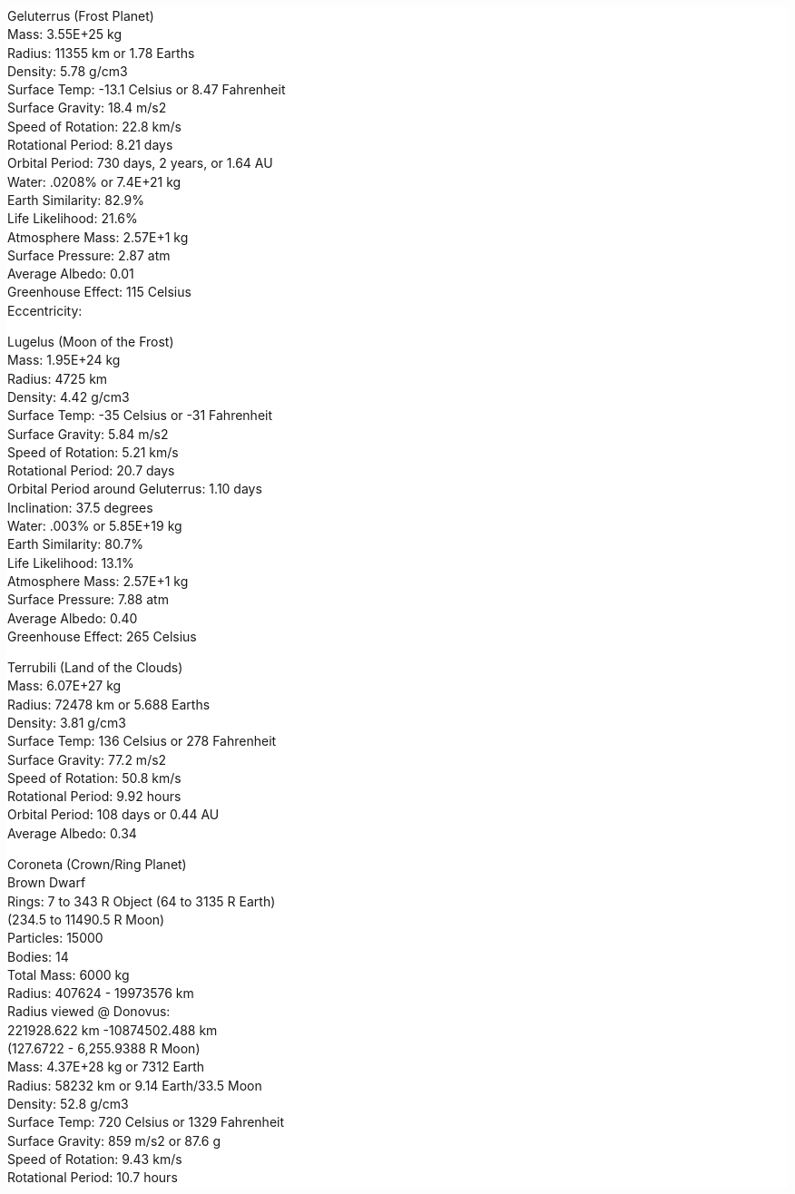 Geluterrus (Frost Planet)  
Mass: 3.55E+25 kg  
Radius: 11355 km or 1.78 Earths  
Density: 5.78 g/cm3  
Surface Temp: -13.1 Celsius or 8.47 Fahrenheit  
Surface Gravity: 18.4 m/s2  
Speed of Rotation: 22.8 km/s  
Rotational Period: 8.21 days  
Orbital Period: 730 days, 2 years, or 1.64 AU  
Water: .0208% or 7.4E+21 kg  
Earth Similarity: 82.9%  
Life Likelihood: 21.6%  
Atmosphere Mass: 2.57E+1 kg  
Surface Pressure: 2.87 atm  
Average Albedo: 0.01  
Greenhouse Effect: 115 Celsius  
Eccentricity:  
  
Lugelus (Moon of the Frost)  
Mass: 1.95E+24 kg  
Radius: 4725 km  
Density: 4.42 g/cm3  
Surface Temp: -35 Celsius or -31 Fahrenheit  
Surface Gravity: 5.84 m/s2  
Speed of Rotation: 5.21 km/s  
Rotational Period: 20.7 days  
Orbital Period around Geluterrus: 1.10 days  
Inclination: 37.5 degrees  
Water: .003% or 5.85E+19 kg  
Earth Similarity: 80.7%  
Life Likelihood: 13.1%  
Atmosphere Mass: 2.57E+1 kg  
Surface Pressure: 7.88 atm  
Average Albedo: 0.40  
Greenhouse Effect: 265 Celsius  
  
Terrubili (Land of the Clouds)  
Mass: 6.07E+27 kg  
Radius: 72478 km or 5.688 Earths  
Density: 3.81 g/cm3  
Surface Temp: 136 Celsius or 278 Fahrenheit  
Surface Gravity: 77.2 m/s2  
Speed of Rotation: 50.8 km/s  
Rotational Period: 9.92 hours  
Orbital Period: 108 days or 0.44 AU  
Average Albedo: 0.34  
  
Coroneta (Crown/Ring Planet)  
Brown Dwarf  
Rings: 7 to 343 R Object (64 to 3135 R Earth)  
(234.5 to 11490.5 R Moon)  
Particles: 15000  
Bodies: 14  
Total Mass: 6000 kg  
Radius: 407624 - 19973576 km  
Radius viewed @ Donovus:  
221928.622 km -10874502.488 km  
(127.6722 - 6,255.9388 R Moon)  
Mass: 4.37E+28 kg or 7312 Earth  
Radius: 58232 km or 9.14 Earth/33.5 Moon  
Density: 52.8 g/cm3  
Surface Temp: 720 Celsius or 1329 Fahrenheit  
Surface Gravity: 859 m/s2 or 87.6 g  
Speed of Rotation: 9.43 km/s  
Rotational Period: 10.7 hours  